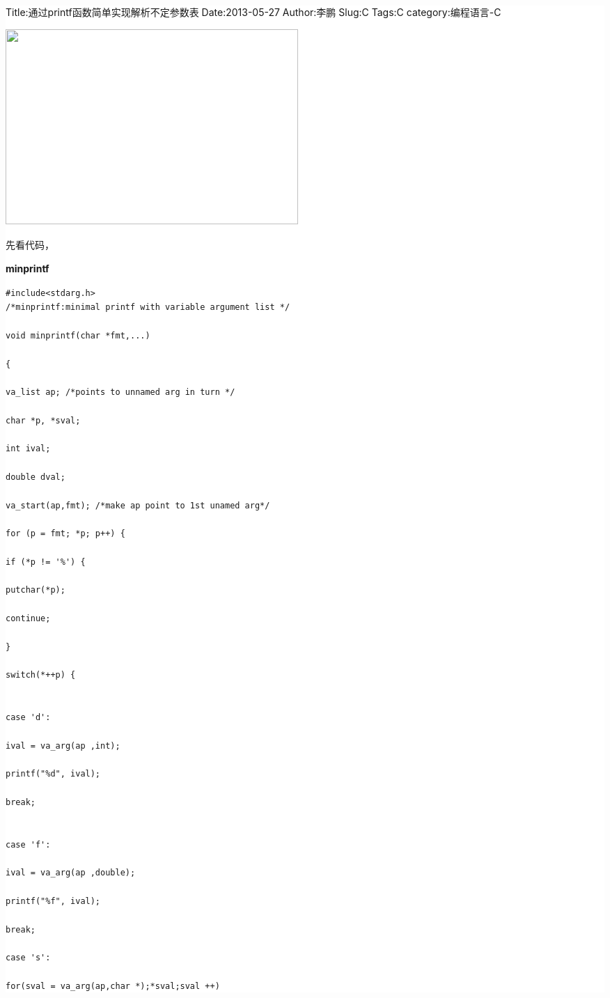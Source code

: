 Title:通过printf函数简单实现解析不定参数表
Date:2013-05-27
Author:李鹏
Slug:C
Tags:C
category:编程语言-C


<img src="https://d2lm6fxwu08ot6.cloudfront.net/img-thumbs/280h/P5LS1TUY3V.jpg" height="280" width="420">

先看代码，

**minprintf**

    #include<stdarg.h>
    /*minprintf:minimal printf with variable argument list */

    void minprintf(char *fmt,...)

    {

    va_list ap; /*points to unnamed arg in turn */

    char *p, *sval;

    int ival;

    double dval;

    va_start(ap,fmt); /*make ap point to 1st unamed arg*/

    for (p = fmt; *p; p++) {

    if (*p != '%') {

    putchar(*p);

    continue;

    }

    switch(*++p) {


    case 'd':

    ival = va_arg(ap ,int);

    printf("%d", ival);

    break;


    case 'f':

    ival = va_arg(ap ,double);

    printf("%f", ival);

    break;

    case 's':

    for(sval = va_arg(ap,char *);*sval;sval ++)
